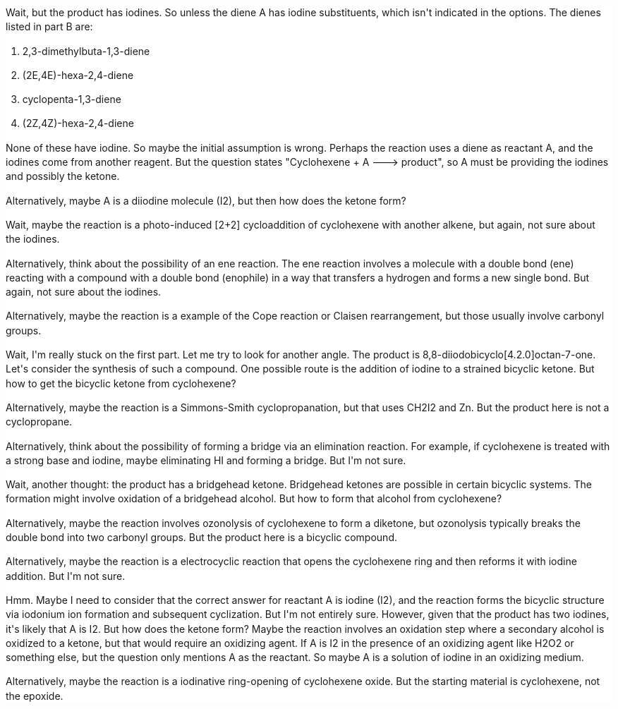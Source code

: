 Wait, but the product has iodines. So unless the diene A has iodine substituents, which isn't indicated in the options. The dienes listed in part B are:

1. 2,3-dimethylbuta-1,3-diene

2. (2E,4E)-hexa-2,4-diene

3. cyclopenta-1,3-diene

4. (2Z,4Z)-hexa-2,4-diene

None of these have iodine. So maybe the initial assumption is wrong. Perhaps the reaction uses a diene as reactant A, and the iodines come from another reagent. But the question states "Cyclohexene + A ---> product", so A must be providing the iodines and possibly the ketone.

Alternatively, maybe A is a diiodine molecule (I2), but then how does the ketone form?

Wait, maybe the reaction is a photo-induced [2+2] cycloaddition of cyclohexene with another alkene, but again, not sure about the iodines.

Alternatively, think about the possibility of an ene reaction. The ene reaction involves a molecule with a double bond (ene) reacting with a compound with a double bond (enophile) in a way that transfers a hydrogen and forms a new single bond. But again, not sure about the iodines.

Alternatively, maybe the reaction is a example of the Cope reaction or Claisen rearrangement, but those usually involve carbonyl groups.

Wait, I'm really stuck on the first part. Let me try to look for another angle. The product is 8,8-diiodobicyclo[4.2.0]octan-7-one. Let's consider the synthesis of such a compound. One possible route is the addition of iodine to a strained bicyclic ketone. But how to get the bicyclic ketone from cyclohexene?

Alternatively, maybe the reaction is a Simmons-Smith cyclopropanation, but that uses CH2I2 and Zn. But the product here is not a cyclopropane.

Alternatively, think about the possibility of forming a bridge via an elimination reaction. For example, if cyclohexene is treated with a strong base and iodine, maybe eliminating HI and forming a bridge. But I'm not sure.

Wait, another thought: the product has a bridgehead ketone. Bridgehead ketones are possible in certain bicyclic systems. The formation might involve oxidation of a bridgehead alcohol. But how to form that alcohol from cyclohexene?

Alternatively, maybe the reaction involves ozonolysis of cyclohexene to form a diketone, but ozonolysis typically breaks the double bond into two carbonyl groups. But the product here is a bicyclic compound.

Alternatively, maybe the reaction is a electrocyclic reaction that opens the cyclohexene ring and then reforms it with iodine addition. But I'm not sure.

Hmm. Maybe I need to consider that the correct answer for reactant A is iodine (I2), and the reaction forms the bicyclic structure via iodonium ion formation and subsequent cyclization. But I'm not entirely sure. However, given that the product has two iodines, it's likely that A is I2. But how does the ketone form? Maybe the reaction involves an oxidation step where a secondary alcohol is oxidized to a ketone, but that would require an oxidizing agent. If A is I2 in the presence of an oxidizing agent like H2O2 or something else, but the question only mentions A as the reactant. So maybe A is a solution of iodine in an oxidizing medium.

Alternatively, maybe the reaction is a iodinative ring-opening of cyclohexene oxide. But the starting material is cyclohexene, not the epoxide.
